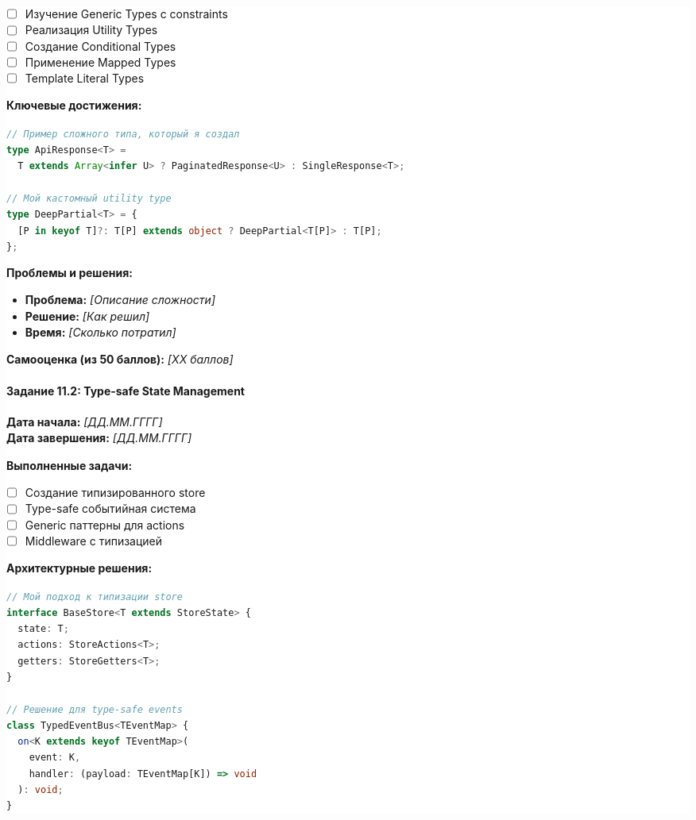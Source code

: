 - [ ] Изучение Generic Types с constraints
- [ ] Реализация Utility Types
- [ ] Создание Conditional Types
- [ ] Применение Mapped Types
- [ ] Template Literal Types

**Ключевые достижения:**

```typescript
// Пример сложного типа, который я создал
type ApiResponse<T> =
  T extends Array<infer U> ? PaginatedResponse<U> : SingleResponse<T>;

// Мой кастомный utility type
type DeepPartial<T> = {
  [P in keyof T]?: T[P] extends object ? DeepPartial<T[P]> : T[P];
};
```

**Проблемы и решения:**

- **Проблема:** _[Описание сложности]_
- **Решение:** _[Как решил]_
- **Время:** _[Сколько потратил]_

**Самооценка (из 50 баллов):** _[XX баллов]_

#### Задание 11.2: Type-safe State Management

**Дата начала:** _[ДД.ММ.ГГГГ]_  
**Дата завершения:** _[ДД.ММ.ГГГГ]_

**Выполненные задачи:**

- [ ] Создание типизированного store
- [ ] Type-safe событийная система
- [ ] Generic паттерны для actions
- [ ] Middleware с типизацией

**Архитектурные решения:**

```typescript
// Мой подход к типизации store
interface BaseStore<T extends StoreState> {
  state: T;
  actions: StoreActions<T>;
  getters: StoreGetters<T>;
}

// Решение для type-safe events
class TypedEventBus<TEventMap> {
  on<K extends keyof TEventMap>(
    event: K,
    handler: (payload: TEventMap[K]) => void
  ): void;
}
```

